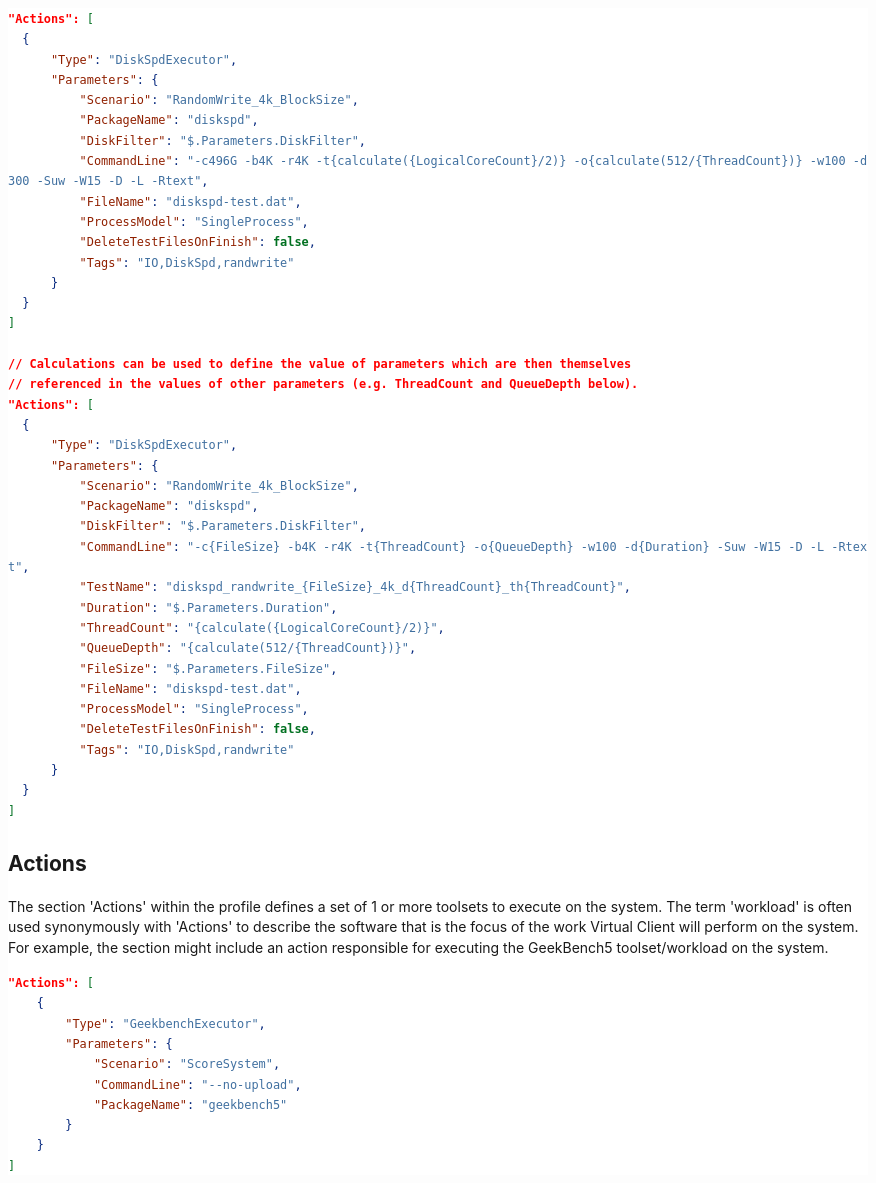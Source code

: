 ```json
"Actions": [
  {
      "Type": "DiskSpdExecutor",
      "Parameters": {
          "Scenario": "RandomWrite_4k_BlockSize",
          "PackageName": "diskspd",
          "DiskFilter": "$.Parameters.DiskFilter",
          "CommandLine": "-c496G -b4K -r4K -t{calculate({LogicalCoreCount}/2)} -o{calculate(512/{ThreadCount})} -w100 -d300 -Suw -W15 -D -L -Rtext",
          "FileName": "diskspd-test.dat",
          "ProcessModel": "SingleProcess",
          "DeleteTestFilesOnFinish": false,
          "Tags": "IO,DiskSpd,randwrite"
      }
  }
]

// Calculations can be used to define the value of parameters which are then themselves
// referenced in the values of other parameters (e.g. ThreadCount and QueueDepth below).
"Actions": [
  {
      "Type": "DiskSpdExecutor",
      "Parameters": {
          "Scenario": "RandomWrite_4k_BlockSize",
          "PackageName": "diskspd",
          "DiskFilter": "$.Parameters.DiskFilter",
          "CommandLine": "-c{FileSize} -b4K -r4K -t{ThreadCount} -o{QueueDepth} -w100 -d{Duration} -Suw -W15 -D -L -Rtext",
          "TestName": "diskspd_randwrite_{FileSize}_4k_d{ThreadCount}_th{ThreadCount}",
          "Duration": "$.Parameters.Duration",
          "ThreadCount": "{calculate({LogicalCoreCount}/2)}",
          "QueueDepth": "{calculate(512/{ThreadCount})}",
          "FileSize": "$.Parameters.FileSize",
          "FileName": "diskspd-test.dat",
          "ProcessModel": "SingleProcess",
          "DeleteTestFilesOnFinish": false,
          "Tags": "IO,DiskSpd,randwrite"
      }
  }
]
```

## Actions

The section 'Actions' within the profile defines a set of 1 or more toolsets to execute on the system. The term 'workload' is often used synonymously with 'Actions' to
describe the software that is the focus of the work Virtual Client will perform on the system. For example, the section might include an action responsible for executing
the GeekBench5 toolset/workload on the system.

```json
"Actions": [
    {
        "Type": "GeekbenchExecutor",
        "Parameters": {
            "Scenario": "ScoreSystem",
            "CommandLine": "--no-upload",
            "PackageName": "geekbench5"
        }
    }
]
```
